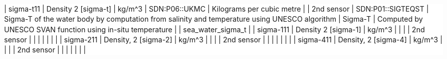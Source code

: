 | sigma-t11           | Density 2 [sigma-t]                                            | kg/m^3           | SDN:P06::UKMC | Kilograms per cubic metre   |                                | 2nd sensor                                                                                                                                                                                            | SDN:P01::SIGTEQST   | Sigma-T of the water body by computation from salinity and temperature using UNESCO algorithm                                                                                                        | Sigma-T                   | Computed by UNESCO SVAN function using in-situ temperature                                                                                                                                                                                                                                                                                                                                                                                                                                                                                                        |                   | sea_water_sigma_t                                             |
| sigma-111           | Density 2 [sigma-1]                                            | kg/m^3           |               |                             |                                | 2nd sensor                                                                                                                                                                                            |                     |                                                                                                                                                                                                      |                           |                                                                                                                                                                                                                                                                                                                                                                                                                                                                                                                                                                   |                   |                                                               |
| sigma-211           | Density, 2 [sigma-2]                                           | kg/m^3           |               |                             |                                | 2nd sensor                                                                                                                                                                                            |                     |                                                                                                                                                                                                      |                           |                                                                                                                                                                                                                                                                                                                                                                                                                                                                                                                                                                   |                   |                                                               |
| sigma-411           | Density, 2 [sigma-4]                                           | kg/m^3           |               |                             |                                | 2nd sensor                                                                                                                                                                                            |                     |                                                                                                                                                                                                      |                           |                                                                                                                                                                                                                                                                                                                                                                                                                                                                                                                                                                   |                   |                                                               |